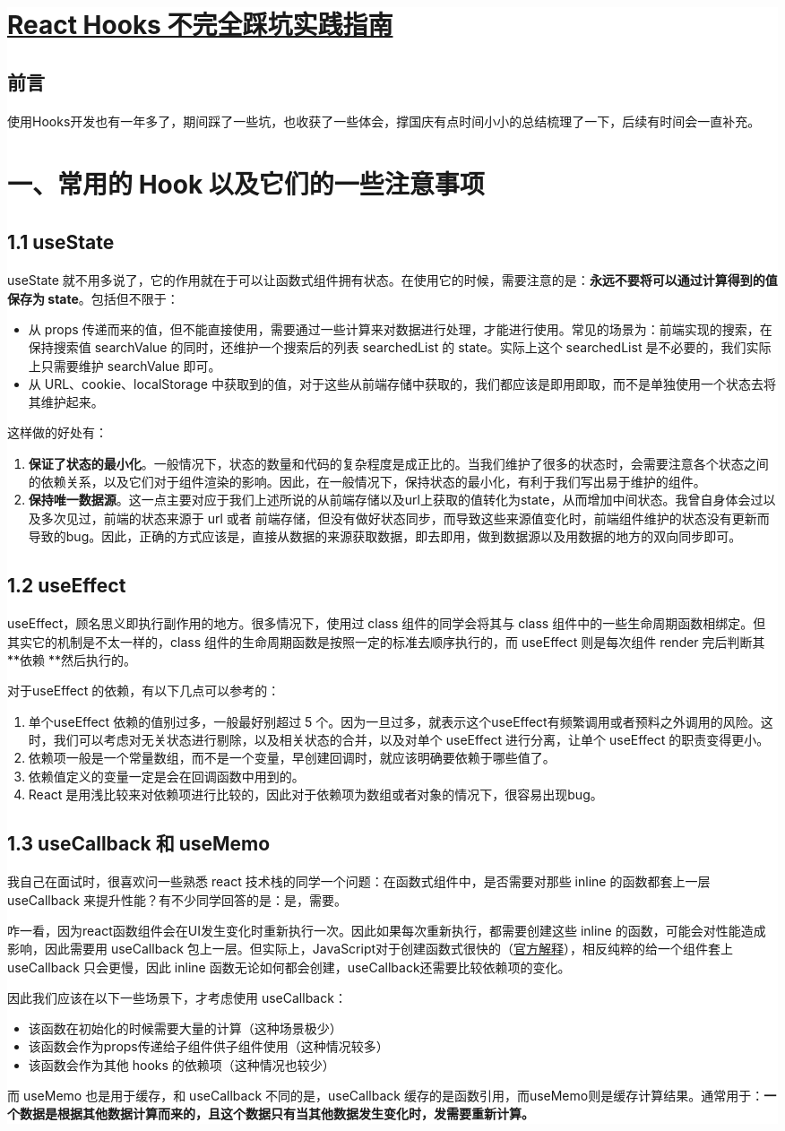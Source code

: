 # [React Hooks 不完全踩坑实践指南](https://github.com/srtian/Blog/issues/31)


## 前言
使用Hooks开发也有一年多了，期间踩了一些坑，也收获了一些体会，撑国庆有点时间小小的总结梳理了一下，后续有时间会一直补充。

# 一、常用的 Hook 以及它们的一些注意事项

## 1.1 useState
useState 就不用多说了，它的作用就在于可以让函数式组件拥有状态。在使用它的时候，需要注意的是：**永远不要将可以通过计算得到的值保存为 state**。包括但不限于：

- 从 props 传递而来的值，但不能直接使用，需要通过一些计算来对数据进行处理，才能进行使用。常见的场景为：前端实现的搜索，在保持搜索值 searchValue 的同时，还维护一个搜索后的列表 searchedList 的 state。实际上这个 searchedList 是不必要的，我们实际上只需要维护 searchValue 即可。
- 从 URL、cookie、localStorage 中获取到的值，对于这些从前端存储中获取的，我们都应该是即用即取，而不是单独使用一个状态去将其维护起来。

这样做的好处有：

1. **保证了状态的最小化**。一般情况下，状态的数量和代码的复杂程度是成正比的。当我们维护了很多的状态时，会需要注意各个状态之间的依赖关系，以及它们对于组件渲染的影响。因此，在一般情况下，保持状态的最小化，有利于我们写出易于维护的组件。
2. **保持唯一数据源**。这一点主要对应于我们上述所说的从前端存储以及url上获取的值转化为state，从而增加中间状态。我曾自身体会过以及多次见过，前端的状态来源于 url 或者 前端存储，但没有做好状态同步，而导致这些来源值变化时，前端组件维护的状态没有更新而导致的bug。因此，正确的方式应该是，直接从数据的来源获取数据，即去即用，做到数据源以及用数据的地方的双向同步即可。

## 1.2 useEffect
useEffect，顾名思义即执行副作用的地方。很多情况下，使用过 class 组件的同学会将其与 class 组件中的一些生命周期函数相绑定。但其实它的机制是不太一样的，class 组件的生命周期函数是按照一定的标准去顺序执行的，而 useEffect 则是每次组件 render 完后判断其 **依赖 **然后执行的。

对于useEffect 的依赖，有以下几点可以参考的：

1. 单个useEffect 依赖的值别过多，一般最好别超过 5 个。因为一旦过多，就表示这个useEffect有频繁调用或者预料之外调用的风险。这时，我们可以考虑对无关状态进行剔除，以及相关状态的合并，以及对单个 useEffect 进行分离，让单个 useEffect 的职责变得更小。
2. 依赖项一般是一个常量数组，而不是一个变量，早创建回调时，就应该明确要依赖于哪些值了。
3. 依赖值定义的变量一定是会在回调函数中用到的。
4. React 是用浅比较来对依赖项进行比较的，因此对于依赖项为数组或者对象的情况下，很容易出现bug。

## 1.3 useCallback 和 useMemo
我自己在面试时，很喜欢问一些熟悉 react 技术栈的同学一个问题：在函数式组件中，是否需要对那些 inline 的函数都套上一层 useCallback 来提升性能？有不少同学回答的是：是，需要。

咋一看，因为react函数组件会在UI发生变化时重新执行一次。因此如果每次重新执行，都需要创建这些 inline 的函数，可能会对性能造成影响，因此需要用 useCallback 包上一层。但实际上，JavaScript对于创建函数式很快的（[官方解释](https://reactjs.org/docs/hooks-faq.html#are-hooks-slow-because-of-creating-functions-in-render)），相反纯粹的给一个组件套上 useCallback 只会更慢，因此 inline 函数无论如何都会创建，useCallback还需要比较依赖项的变化。

因此我们应该在以下一些场景下，才考虑使用 useCallback：

- 该函数在初始化的时候需要大量的计算（这种场景极少）
- 该函数会作为props传递给子组件供子组件使用（这种情况较多）
- 该函数会作为其他 hooks 的依赖项（这种情况也较少）

而 useMemo 也是用于缓存，和 useCallback 不同的是，useCallback 缓存的是函数引用，而useMemo则是缓存计算结果。通常用于：**一个数据是根据其他数据计算而来的，且这个数据只有当其他数据发生变化时，发需要重新计算。**
